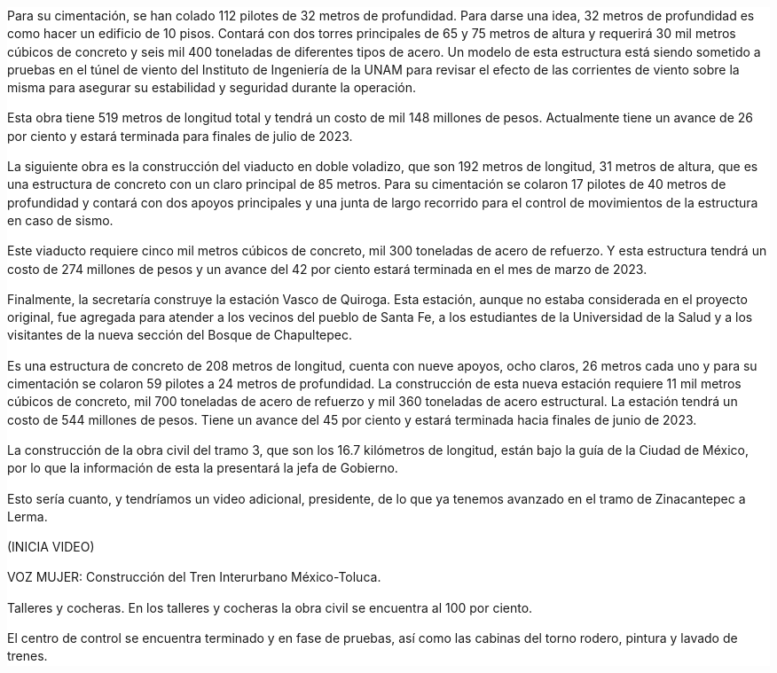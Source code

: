 Para su cimentación, se han colado 112 pilotes de 32 metros de profundidad.
Para darse una idea, 32 metros de profundidad es como hacer un edificio de 10
pisos. Contará con dos torres principales de 65 y 75 metros de altura y
requerirá 30 mil metros cúbicos de concreto y seis mil 400 toneladas de
diferentes tipos de acero. Un modelo de esta estructura está siendo sometido a
pruebas en el túnel de viento del Instituto de Ingeniería de la UNAM para
revisar el efecto de las corrientes de viento sobre la misma para asegurar su
estabilidad y seguridad durante la operación.

Esta obra tiene 519 metros de longitud total y tendrá un costo de mil 148
millones de pesos. Actualmente tiene un avance de 26 por ciento y estará
terminada para finales de julio de 2023.

La siguiente obra es la construcción del viaducto en doble voladizo, que son
192 metros de longitud, 31 metros de altura, que es una estructura de concreto
con un claro principal de 85 metros. Para su cimentación se colaron 17 pilotes
de 40 metros de profundidad y contará con dos apoyos principales y una junta
de largo recorrido para el control de movimientos de la estructura en caso de
sismo.

Este viaducto requiere cinco mil metros cúbicos de concreto, mil 300 toneladas
de acero de refuerzo. Y esta estructura tendrá un costo de 274 millones de
pesos y un avance del 42 por ciento estará terminada en el mes de marzo de
2023.

Finalmente, la secretaría construye la estación Vasco de Quiroga. Esta
estación, aunque no estaba considerada en el proyecto original, fue agregada
para atender a los vecinos del pueblo de Santa Fe, a los estudiantes de la
Universidad de la Salud y a los visitantes de la nueva sección del Bosque de
Chapultepec.

Es una estructura de concreto de 208 metros de longitud, cuenta con nueve
apoyos, ocho claros, 26 metros cada uno y para su cimentación se colaron 59
pilotes a 24 metros de profundidad. La construcción de esta nueva estación
requiere 11 mil metros cúbicos de concreto, mil 700 toneladas de acero de
refuerzo y mil 360 toneladas de acero estructural. La estación tendrá un costo
de 544 millones de pesos. Tiene un avance del 45 por ciento y estará terminada
hacia finales de junio de 2023.

La construcción de la obra civil del tramo 3, que son los 16.7 kilómetros de
longitud, están bajo la guía de la Ciudad de México, por lo que la información
de esta la presentará la jefa de Gobierno.

Esto sería cuanto, y tendríamos un video adicional, presidente, de lo que ya
tenemos avanzado en el tramo de Zinacantepec a Lerma.

(INICIA VIDEO)

VOZ MUJER: Construcción del Tren Interurbano México-Toluca.

Talleres y cocheras. En los talleres y cocheras la obra civil se encuentra al
100 por ciento.

El centro de control se encuentra terminado y en fase de pruebas, así como las
cabinas del torno rodero, pintura y lavado de trenes.
